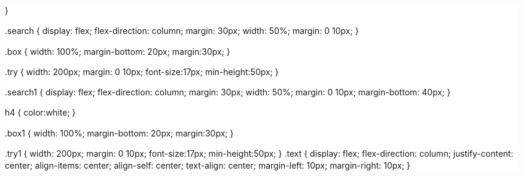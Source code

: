   }



  .search {
    display: flex;
    flex-direction: column;
    margin: 30px;
    width: 50%;
    margin: 0 10px;
  }

  .box {
    width: 100%;
    margin-bottom: 20px;
    margin:30px;
  }

  .try {
    width: 200px;
    margin: 0 10px;
    font-size:17px;
    min-height:50px;
  }

  .search1 {
    display: flex;
    flex-direction: column;
    margin: 30px;
    width: 50%;
    margin: 0 10px;
    margin-bottom: 40px;
  }

h4 {
  color:white;
}

  .box1 {
    width: 100%;
    margin-bottom: 20px;
    margin:30px;
  }

  .try1 {
    width: 200px;
    margin: 0 10px;
    font-size:17px;
    min-height:50px;
  }
  .text {
    display: flex;
    flex-direction: column;
    justify-content: center;
    align-items: center;
    align-self: center;
    text-align: center;
    margin-left: 10px;
    margin-right: 10px;
  }
